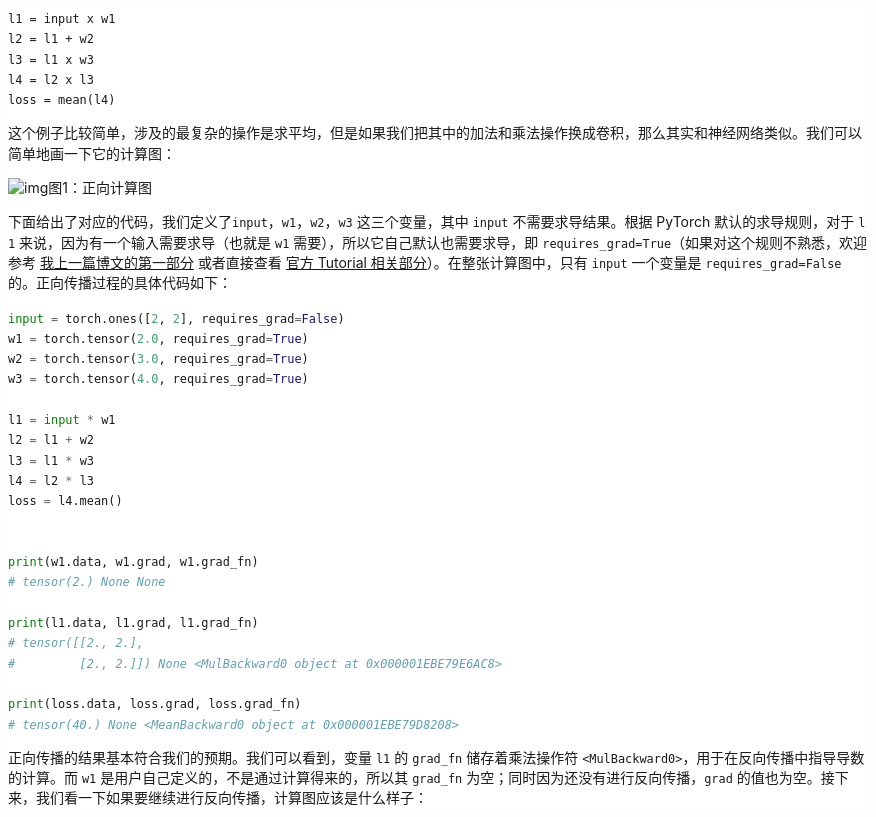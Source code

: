 ```text
l1 = input x w1
l2 = l1 + w2
l3 = l1 x w3
l4 = l2 x l3
loss = mean(l4)
```

这个例子比较简单，涉及的最复杂的操作是求平均，但是如果我们把其中的加法和乘法操作换成卷积，那么其实和神经网络类似。我们可以简单地画一下它的计算图：

![img](https://pic3.zhimg.com/80/v2-1781041624f4c9fb31df04d11dd6a84a_720w.jpg)图1：正向计算图

下面给出了对应的代码，我们定义了`input`，`w1`，`w2`，`w3` 这三个变量，其中 `input` 不需要求导结果。根据 PyTorch 默认的求导规则，对于 `l1` 来说，因为有一个输入需要求导（也就是 `w1` 需要），所以它自己默认也需要求导，即 `requires_grad=True`（如果对这个规则不熟悉，欢迎参考 [我上一篇博文的第一部分](https://zhuanlan.zhihu.com/p/67184419) 或者直接查看 [官方 Tutorial 相关部分](https://link.zhihu.com/?target=https%3A//pytorch.org/docs/stable/notes/autograd.html%23requires-grad)）。在整张计算图中，只有 `input` 一个变量是 `requires_grad=False` 的。正向传播过程的具体代码如下：

```python
input = torch.ones([2, 2], requires_grad=False)
w1 = torch.tensor(2.0, requires_grad=True)
w2 = torch.tensor(3.0, requires_grad=True)
w3 = torch.tensor(4.0, requires_grad=True)

l1 = input * w1
l2 = l1 + w2
l3 = l1 * w3
l4 = l2 * l3
loss = l4.mean()


print(w1.data, w1.grad, w1.grad_fn)
# tensor(2.) None None

print(l1.data, l1.grad, l1.grad_fn)
# tensor([[2., 2.],
#         [2., 2.]]) None <MulBackward0 object at 0x000001EBE79E6AC8>

print(loss.data, loss.grad, loss.grad_fn)
# tensor(40.) None <MeanBackward0 object at 0x000001EBE79D8208>
```

正向传播的结果基本符合我们的预期。我们可以看到，变量 `l1` 的 `grad_fn` 储存着乘法操作符 `<MulBackward0>`，用于在反向传播中指导导数的计算。而 `w1` 是用户自己定义的，不是通过计算得来的，所以其 `grad_fn` 为空；同时因为还没有进行反向传播，`grad` 的值也为空。接下来，我们看一下如果要继续进行反向传播，计算图应该是什么样子：

